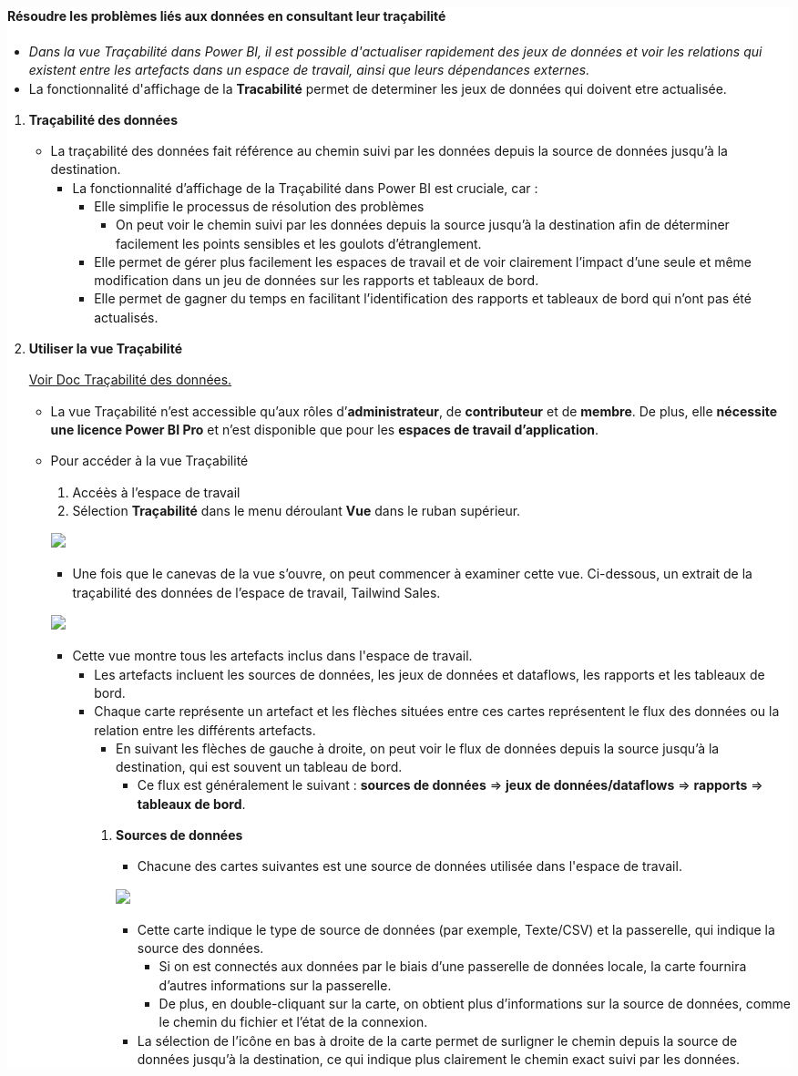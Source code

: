 #### Résoudre les problèmes liés aux données en consultant leur traçabilité
- *Dans la vue Traçabilité dans Power BI, il est possible d'actualiser rapidement des jeux de données et voir les relations qui existent entre les artefacts dans un espace de travail, ainsi que leurs dépendances externes.*
- La fonctionnalité d'affichage de la **Tracabilité** permet de determiner les jeux de données qui doivent etre actualisée. 
1. **Traçabilité des données**
    - La traçabilité des données fait référence au chemin suivi par les données depuis la source de données jusqu’à la destination.
        - La fonctionnalité d’affichage de la Traçabilité dans Power BI est cruciale, car :
            - Elle simplifie le processus de résolution des problèmes
                - On peut voir le chemin suivi par les données depuis la source jusqu’à la destination afin de déterminer facilement les points sensibles et les goulots d’étranglement.
            - Elle permet de gérer plus facilement les espaces de travail et de voir clairement l’impact d’une seule et même modification dans un jeu de données sur les rapports et tableaux de bord.
            - Elle permet de gagner du temps en facilitant l’identification des rapports et tableaux de bord qui n’ont pas été actualisés.
2. **Utiliser la vue Traçabilité** 

    [Voir Doc  Traçabilité des données.](https://learn.microsoft.com/fr-fr/power-bi/collaborate-share/service-data-lineage)

    - La vue Traçabilité n’est accessible qu’aux rôles d’**administrateur**, de **contributeur** et de **membre**. De plus, elle **nécessite une licence Power BI Pro** et n’est disponible que pour les **espaces de travail d’application**.
    - Pour accéder à la vue Traçabilité
        1. Accéès à l’espace de travail
        2. Sélection **Traçabilité** dans le menu déroulant **Vue** dans le ruban supérieur.

        ![](https://learn.microsoft.com/fr-fr/training/modules/create-manage-workspaces-power-bi/media/05-opening-lineage-view-ssm.png)

        - Une fois que le canevas de la vue s’ouvre, on peut commencer à examiner cette vue. Ci-dessous, un extrait de la traçabilité des données de l’espace de travail, Tailwind Sales.

        ![](https://learn.microsoft.com/fr-fr/training/modules/create-manage-workspaces-power-bi/media/05-excerpt-lineage-ssm.png)

        - Cette vue montre tous les artefacts inclus dans l'espace de travail. 
            - Les artefacts incluent les sources de données, les jeux de données et dataflows, les rapports et les tableaux de bord. 
            - Chaque carte représente un artefact et les flèches situées entre ces cartes représentent le flux des données ou la relation entre les différents artefacts. 
                - En suivant les flèches de gauche à droite, on peut voir le flux de données depuis la source jusqu’à la destination, qui est souvent un tableau de bord. 
                    - Ce flux est généralement le suivant : **sources de données** => **jeux de données/dataflows** => **rapports** => **tableaux de bord**.
                1. **Sources de données**
                    - Chacune des cartes suivantes est une source de données utilisée dans l'espace de travail.

                    ![](https://learn.microsoft.com/fr-fr/training/modules/create-manage-workspaces-power-bi/media/05-datasets-dataflows-lineage-view-3-ss.png)

                    - Cette carte indique le type de source de données (par exemple, Texte/CSV) et la passerelle, qui indique la source des données. 
                        - Si on est connectés aux données par le biais d’une passerelle de données locale, la carte fournira d’autres informations sur la passerelle. 
                        - De plus, en double-cliquant sur la carte, on obtient plus d’informations sur la source de données, comme le chemin du fichier et l’état de la connexion.
                    - La sélection de l’icône en bas à droite de la carte permet de surligner le chemin depuis la source de données jusqu’à la destination, ce qui indique plus clairement le chemin exact suivi par les données.
